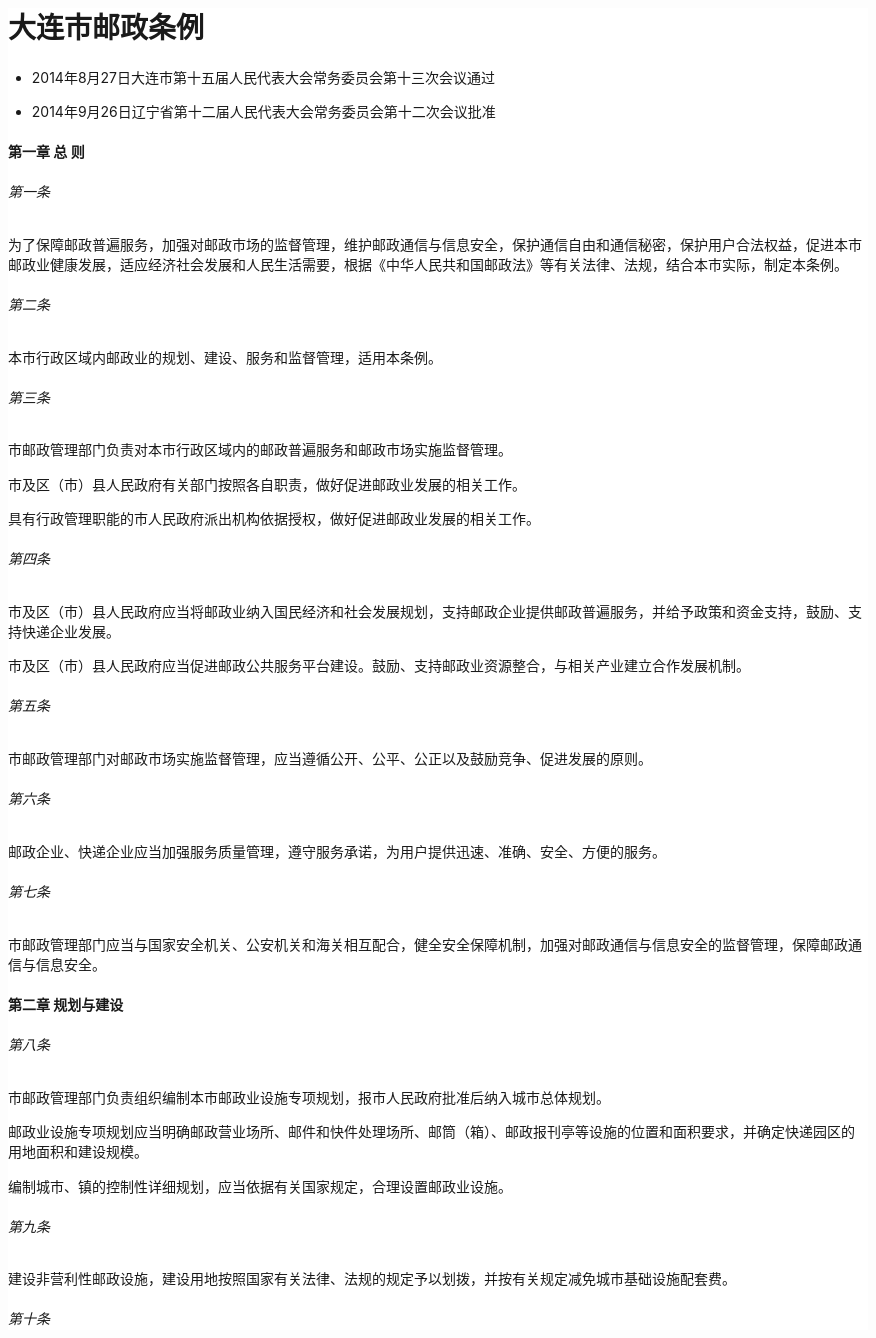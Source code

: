 # 大连市邮政条例

- 2014年8月27日大连市第十五届人民代表大会常务委员会第十三次会议通过

- 2014年9月26日辽宁省第十二届人民代表大会常务委员会第十二次会议批准



#### 第一章 总 则

###### 第一条

为了保障邮政普遍服务，加强对邮政市场的监督管理，维护邮政通信与信息安全，保护通信自由和通信秘密，保护用户合法权益，促进本市邮政业健康发展，适应经济社会发展和人民生活需要，根据《中华人民共和国邮政法》等有关法律、法规，结合本市实际，制定本条例。

###### 第二条

本市行政区域内邮政业的规划、建设、服务和监督管理，适用本条例。

###### 第三条

市邮政管理部门负责对本市行政区域内的邮政普遍服务和邮政市场实施监督管理。

市及区（市）县人民政府有关部门按照各自职责，做好促进邮政业发展的相关工作。

具有行政管理职能的市人民政府派出机构依据授权，做好促进邮政业发展的相关工作。

###### 第四条

市及区（市）县人民政府应当将邮政业纳入国民经济和社会发展规划，支持邮政企业提供邮政普遍服务，并给予政策和资金支持，鼓励、支持快递企业发展。

市及区（市）县人民政府应当促进邮政公共服务平台建设。鼓励、支持邮政业资源整合，与相关产业建立合作发展机制。

###### 第五条

市邮政管理部门对邮政市场实施监督管理，应当遵循公开、公平、公正以及鼓励竞争、促进发展的原则。

###### 第六条

邮政企业、快递企业应当加强服务质量管理，遵守服务承诺，为用户提供迅速、准确、安全、方便的服务。

###### 第七条

市邮政管理部门应当与国家安全机关、公安机关和海关相互配合，健全安全保障机制，加强对邮政通信与信息安全的监督管理，保障邮政通信与信息安全。

#### 第二章 规划与建设

###### 第八条

市邮政管理部门负责组织编制本市邮政业设施专项规划，报市人民政府批准后纳入城市总体规划。

邮政业设施专项规划应当明确邮政营业场所、邮件和快件处理场所、邮筒（箱）、邮政报刊亭等设施的位置和面积要求，并确定快递园区的用地面积和建设规模。

编制城市、镇的控制性详细规划，应当依据有关国家规定，合理设置邮政业设施。

###### 第九条

建设非营利性邮政设施，建设用地按照国家有关法律、法规的规定予以划拨，并按有关规定减免城市基础设施配套费。

###### 第十条
